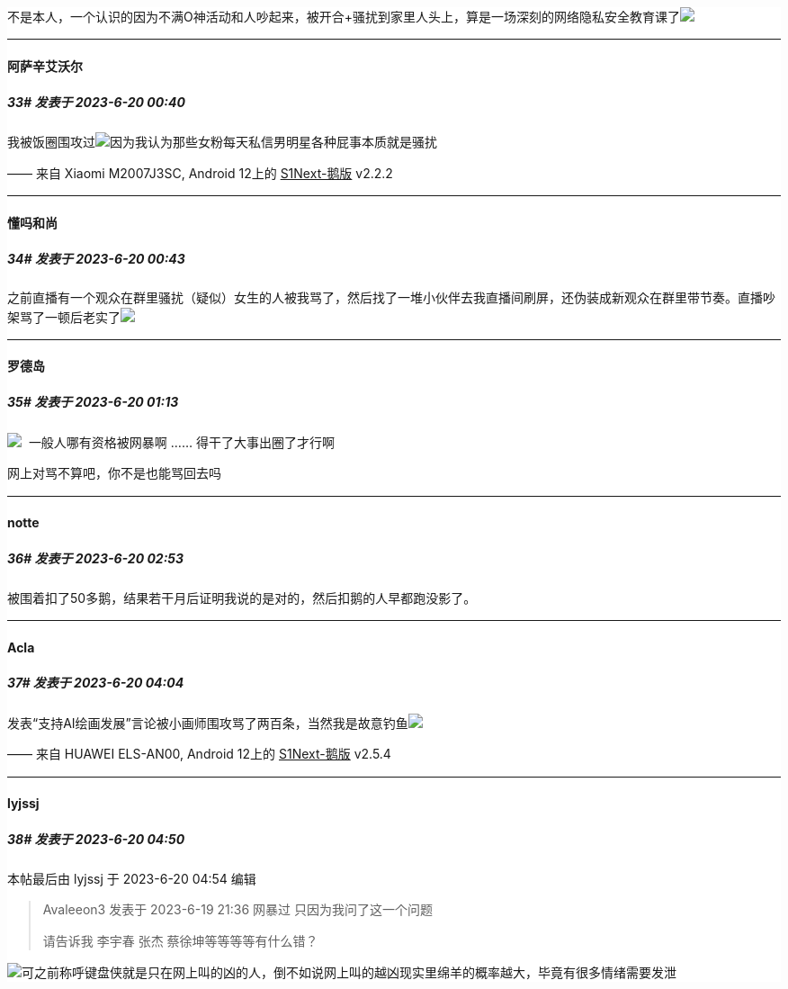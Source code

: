 不是本人，一个认识的因为不满O神活动和人吵起来，被开合+骚扰到家里人头上，算是一场深刻的网络隐私安全教育课了<img src="https://static.saraba1st.com/image/smiley/face2017/001.png" referrerpolicy="no-referrer">

*****

####  阿萨辛艾沃尔  
##### 33#       发表于 2023-6-20 00:40

我被饭圈围攻过<img src="https://static.saraba1st.com/image/smiley/face2017/037.png" referrerpolicy="no-referrer">因为我认为那些女粉每天私信男明星各种屁事本质就是骚扰

—— 来自 Xiaomi M2007J3SC, Android 12上的 [S1Next-鹅版](https://github.com/ykrank/S1-Next/releases) v2.2.2

*****

####  懂吗和尚  
##### 34#       发表于 2023-6-20 00:43

之前直播有一个观众在群里骚扰（疑似）女生的人被我骂了，然后找了一堆小伙伴去我直播间刷屏，还伪装成新观众在群里带节奏。直播吵架骂了一顿后老实了<img src="https://static.saraba1st.com/image/smiley/face2017/001.png" referrerpolicy="no-referrer">

*****

####  罗德岛  
##### 35#       发表于 2023-6-20 01:13

<img src="https://static.saraba1st.com/image/smiley/face2017/018.png" referrerpolicy="no-referrer">  一般人哪有资格被网暴啊 …… 得干了大事出圈了才行啊

网上对骂不算吧，你不是也能骂回去吗

*****

####  notte  
##### 36#       发表于 2023-6-20 02:53

被围着扣了50多鹅，结果若干月后证明我说的是对的，然后扣鹅的人早都跑没影了。

*****

####  Acla  
##### 37#       发表于 2023-6-20 04:04

发表“支持AI绘画发展”言论被小画师围攻骂了两百条，当然我是故意钓鱼<img src="https://static.saraba1st.com/image/smiley/face2017/049.png" referrerpolicy="no-referrer">

—— 来自 HUAWEI ELS-AN00, Android 12上的 [S1Next-鹅版](https://github.com/ykrank/S1-Next/releases) v2.5.4

*****

####  lyjssj  
##### 38#       发表于 2023-6-20 04:50

 本帖最后由 lyjssj 于 2023-6-20 04:54 编辑 
<blockquote>Avaleeon3 发表于 2023-6-19 21:36
网暴过 只因为我问了这一个问题

请告诉我 李宇春 张杰 蔡徐坤等等等等有什么错？
</blockquote>
<img src="https://static.saraba1st.com/image/smiley/face2017/067.png" referrerpolicy="no-referrer">可之前称呼键盘侠就是只在网上叫的凶的人，倒不如说网上叫的越凶现实里绵羊的概率越大，毕竟有很多情绪需要发泄

